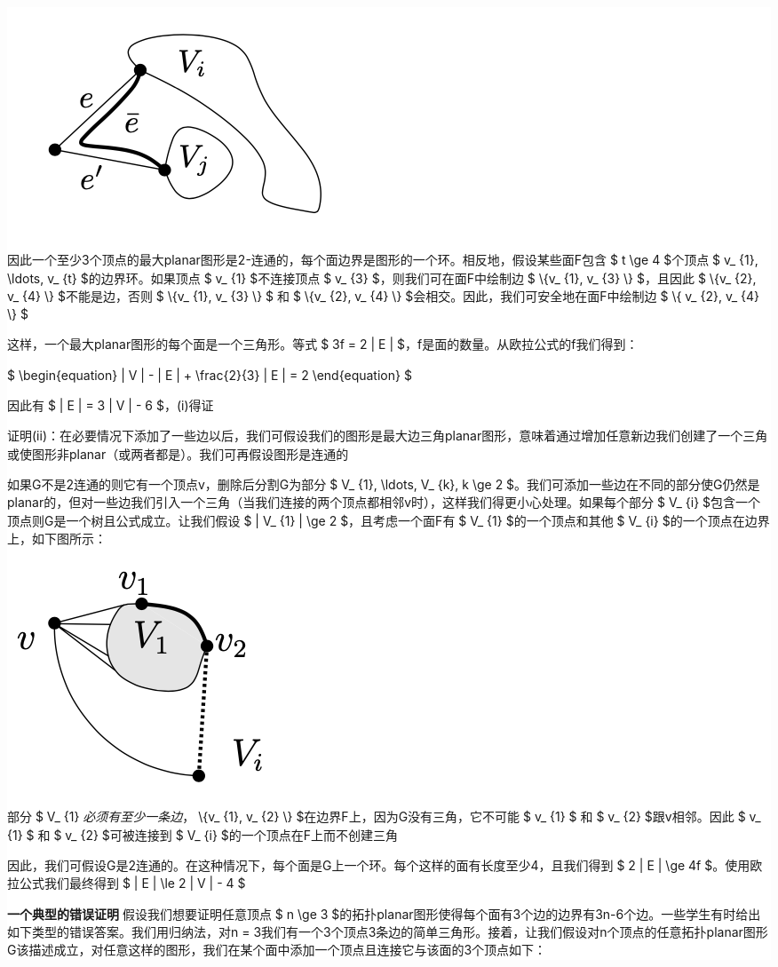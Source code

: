![img](../img/planar_graph_with_connect_two_distinct_components.png)

因此一个至少3个顶点的最大planar图形是2-连通的，每个面边界是图形的一个环。相反地，假设某些面F包含 $ t \\ge 4 $个顶点 $ v_ {1}, \\ldots, v_ {t} $的边界环。如果顶点 $ v_ {1} $不连接顶点 $ v_ {3} $，则我们可在面F中绘制边 $ \\{v_ {1}, v_ {3} \\} $，且因此 $ \\{v_ {2}, v_ {4} \\} $不能是边，否则 $ \\{v_ {1}, v_ {3} \\} $ 和 $ \\{v_ {2}, v_ {4} \\} $会相交。因此，我们可安全地在面F中绘制边 $ \\{ v_ {2}, v_ {4} \\} $

这样，一个最大planar图形的每个面是一个三角形。等式 $ 3f = 2 \| E \| $，f是面的数量。从欧拉公式的f我们得到：

$ \\begin{equation} \| V \| - \| E \| + \\frac{2}{3} \| E \| = 2 \\end{equation} $

因此有 $ \| E \| = 3 \| V \| - 6 $，(i)得证

证明(ii)：在必要情况下添加了一些边以后，我们可假设我们的图形是最大边三角planar图形，意味着通过增加任意新边我们创建了一个三角或使图形非planar（或两者都是）。我们可再假设图形是连通的

如果G不是2连通的则它有一个顶点v，删除后分割G为部分 $ V_ {1}, \\ldots, V_ {k}, k \\ge 2 $。我们可添加一些边在不同的部分使G仍然是planar的，但对一些边我们引入一个三角（当我们连接的两个顶点都相邻v时），这样我们得更小心处理。如果每个部分 $ V_ {i} $包含一个顶点则G是一个树且公式成立。让我们假设 $ \| V_ {1} \| \\ge 2 $，且考虑一个面F有 $ V_ {1} $的一个顶点和其他 $ V_ {i} $的一个顶点在边界上，如下图所示：

![img](../img/example_of_planar_graph_not_has_triangle.png)

部分 $ V_ {1} $必须有至少一条边，$ \\{v_ {1}, v_ {2} \\} $在边界F上，因为G没有三角，它不可能 $ v_ {1} $ 和 $ v_ {2} $跟v相邻。因此 $ v_ {1} $ 和 $ v_ {2} $可被连接到 $ V_ {i} $的一个顶点在F上而不创建三角

因此，我们可假设G是2连通的。在这种情况下，每个面是G上一个环。每个这样的面有长度至少4，且我们得到 $ 2 \| E \| \\ge 4f $。使用欧拉公式我们最终得到 $ \| E \| \\le 2 \| V \| - 4 $

**一个典型的错误证明** 假设我们想要证明任意顶点 $ n \\ge 3 $的拓扑planar图形使得每个面有3个边的边界有3n-6个边。一些学生有时给出如下类型的错误答案。我们用归纳法，对n = 3我们有一个3个顶点3条边的简单三角形。接着，让我们假设对n个顶点的任意拓扑planar图形G该描述成立，对任意这样的图形，我们在某个面中添加一个顶点且连接它与该面的3个顶点如下：
